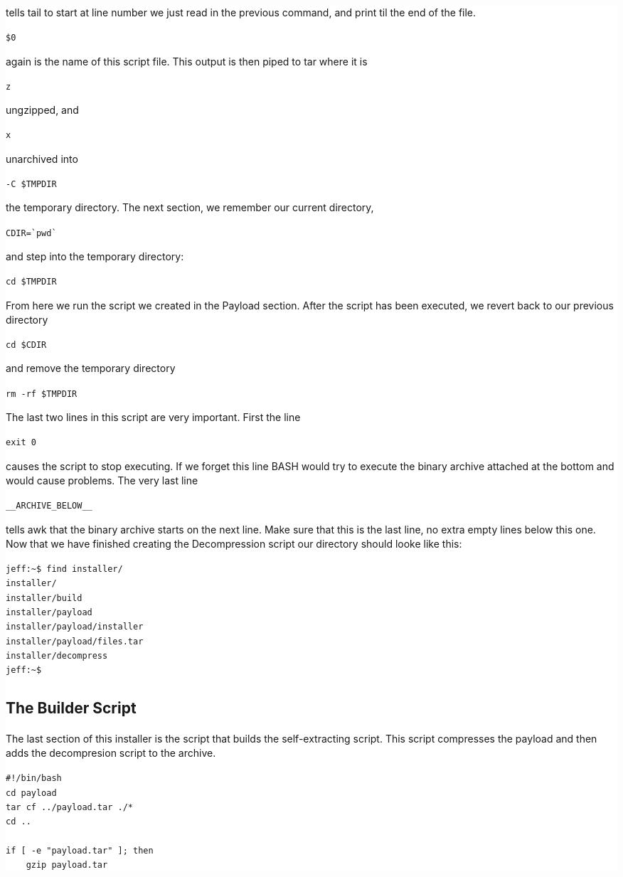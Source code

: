 tells tail to start at line number we just read in the previous command, and print til the end of the file.
```
$0
```
again is the name of this script file. This output is then piped to tar where it is
```
z
```
ungzipped, and
```
x
```
unarchived into
```
-C $TMPDIR
```
the temporary directory. The next section, we remember our current directory,
```
CDIR=`pwd`
```
and step into the temporary directory:
```
cd $TMPDIR
```
From here we run the script we created in the Payload section. After the script has been executed, we revert back to our previous directory
```
cd $CDIR
```
and remove the temporary directory
```
rm -rf $TMPDIR
```
The last two lines in this script are very important. First the line
```
exit 0
```
causes the script to stop executing. If we forget this line BASH would try to execute the binary archive attached at the bottom and would cause problems. The very last line
```
__ARCHIVE_BELOW__
```
tells awk that the binary archive starts on the next line. Make sure that this is the last line, no extra empty lines below this one. Now that we have finished creating the Decompression script our directory should looke like this:
```bash
jeff:~$ find installer/
installer/
installer/build
installer/payload
installer/payload/installer
installer/payload/files.tar
installer/decompress
jeff:~$
```
## The Builder Script
The last section of this installer is the script that builds the self-extracting script. This script compresses the payload and then adds the decompresion script to the archive.
```
#!/bin/bash
cd payload
tar cf ../payload.tar ./*
cd ..

if [ -e "payload.tar" ]; then
    gzip payload.tar
```
